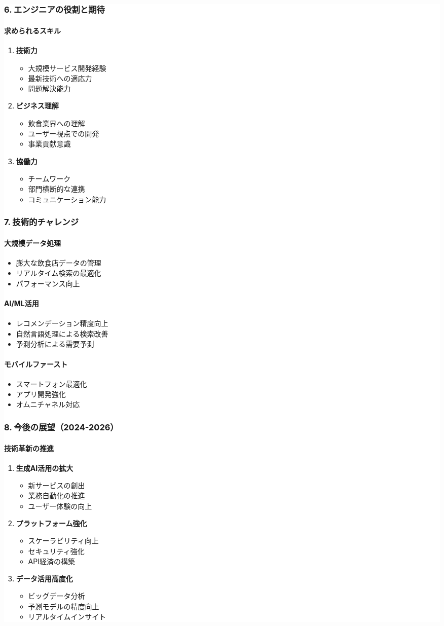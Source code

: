 ### 6. エンジニアの役割と期待

#### 求められるスキル
1. **技術力**
   - 大規模サービス開発経験
   - 最新技術への適応力
   - 問題解決能力

2. **ビジネス理解**
   - 飲食業界への理解
   - ユーザー視点での開発
   - 事業貢献意識

3. **協働力**
   - チームワーク
   - 部門横断的な連携
   - コミュニケーション能力

### 7. 技術的チャレンジ

#### 大規模データ処理
- 膨大な飲食店データの管理
- リアルタイム検索の最適化
- パフォーマンス向上

#### AI/ML活用
- レコメンデーション精度向上
- 自然言語処理による検索改善
- 予測分析による需要予測

#### モバイルファースト
- スマートフォン最適化
- アプリ開発強化
- オムニチャネル対応

### 8. 今後の展望（2024-2026）

#### 技術革新の推進
1. **生成AI活用の拡大**
   - 新サービスの創出
   - 業務自動化の推進
   - ユーザー体験の向上

2. **プラットフォーム強化**
   - スケーラビリティ向上
   - セキュリティ強化
   - API経済の構築

3. **データ活用高度化**
   - ビッグデータ分析
   - 予測モデルの精度向上
   - リアルタイムインサイト
